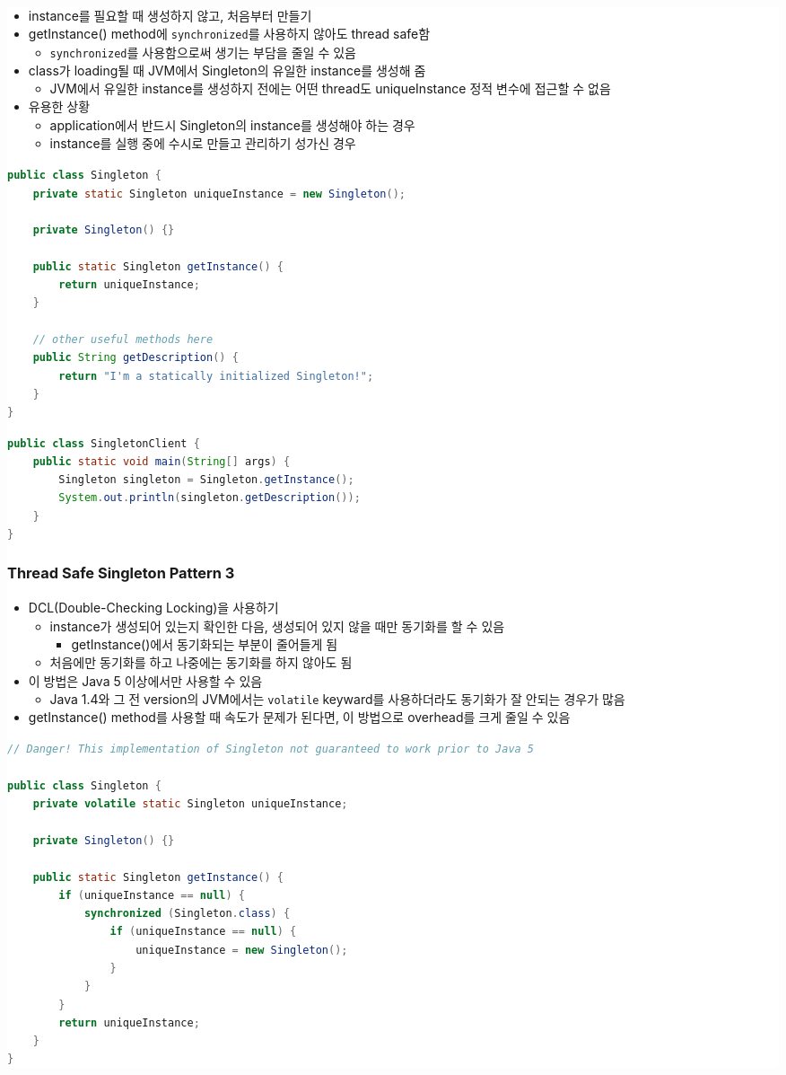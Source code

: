 - instance를 필요할 때 생성하지 않고, 처음부터 만들기
- getInstance() method에 `synchronized`를 사용하지 않아도 thread safe함
    - `synchronized`를 사용함으로써 생기는 부담을 줄일 수 있음
- class가 loading될 때 JVM에서 Singleton의 유일한 instance를 생성해 줌
    - JVM에서 유일한 instance를 생성하지 전에는 어떤 thread도 uniqueInstance 정적 변수에 접근할 수 없음
- 유용한 상황
    - application에서 반드시 Singleton의 instance를 생성해야 하는 경우
    - instance를 실행 중에 수시로 만들고 관리하기 성가신 경우

```java
public class Singleton {
	private static Singleton uniqueInstance = new Singleton();
 
	private Singleton() {}
 
	public static Singleton getInstance() {
		return uniqueInstance;
	}
	
	// other useful methods here
	public String getDescription() {
		return "I'm a statically initialized Singleton!";
	}
}
```

```java
public class SingletonClient {
	public static void main(String[] args) {
		Singleton singleton = Singleton.getInstance();
		System.out.println(singleton.getDescription());
	}
}
```




### Thread Safe Singleton Pattern 3

- DCL(Double-Checking Locking)을 사용하기
    - instance가 생성되어 있는지 확인한 다음, 생성되어 있지 않을 때만 동기화를 할 수 있음
        - getInstance()에서 동기화되는 부분이 줄어들게 됨
    - 처음에만 동기화를 하고 나중에는 동기화를 하지 않아도 됨
- 이 방법은 Java 5 이상에서만 사용할 수 있음
    - Java 1.4와 그 전 version의 JVM에서는 `volatile` keyward를 사용하더라도 동기화가 잘 안되는 경우가 많음
- getInstance() method를 사용할 때 속도가 문제가 된다면, 이 방법으로 overhead를 크게 줄일 수 있음

```java
// Danger! This implementation of Singleton not guaranteed to work prior to Java 5

public class Singleton {
	private volatile static Singleton uniqueInstance;
 
	private Singleton() {}
 
	public static Singleton getInstance() {
		if (uniqueInstance == null) {
			synchronized (Singleton.class) {
				if (uniqueInstance == null) {
					uniqueInstance = new Singleton();
				}
			}
		}
		return uniqueInstance;
	}
}
```
